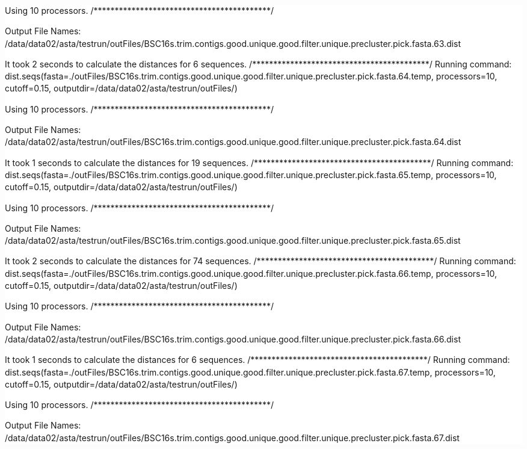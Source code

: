 Using 10 processors.
/******************************************/

Output File Names: 
/data/data02/asta/testrun/outFiles/BSC16s.trim.contigs.good.unique.good.filter.unique.precluster.pick.fasta.63.dist

It took 2 seconds to calculate the distances for 6 sequences.
/******************************************/
Running command: dist.seqs(fasta=./outFiles/BSC16s.trim.contigs.good.unique.good.filter.unique.precluster.pick.fasta.64.temp, processors=10, cutoff=0.15, outputdir=/data/data02/asta/testrun/outFiles/)

Using 10 processors.
/******************************************/

Output File Names: 
/data/data02/asta/testrun/outFiles/BSC16s.trim.contigs.good.unique.good.filter.unique.precluster.pick.fasta.64.dist

It took 1 seconds to calculate the distances for 19 sequences.
/******************************************/
Running command: dist.seqs(fasta=./outFiles/BSC16s.trim.contigs.good.unique.good.filter.unique.precluster.pick.fasta.65.temp, processors=10, cutoff=0.15, outputdir=/data/data02/asta/testrun/outFiles/)

Using 10 processors.
/******************************************/

Output File Names: 
/data/data02/asta/testrun/outFiles/BSC16s.trim.contigs.good.unique.good.filter.unique.precluster.pick.fasta.65.dist

It took 2 seconds to calculate the distances for 74 sequences.
/******************************************/
Running command: dist.seqs(fasta=./outFiles/BSC16s.trim.contigs.good.unique.good.filter.unique.precluster.pick.fasta.66.temp, processors=10, cutoff=0.15, outputdir=/data/data02/asta/testrun/outFiles/)

Using 10 processors.
/******************************************/

Output File Names: 
/data/data02/asta/testrun/outFiles/BSC16s.trim.contigs.good.unique.good.filter.unique.precluster.pick.fasta.66.dist

It took 1 seconds to calculate the distances for 6 sequences.
/******************************************/
Running command: dist.seqs(fasta=./outFiles/BSC16s.trim.contigs.good.unique.good.filter.unique.precluster.pick.fasta.67.temp, processors=10, cutoff=0.15, outputdir=/data/data02/asta/testrun/outFiles/)

Using 10 processors.
/******************************************/

Output File Names: 
/data/data02/asta/testrun/outFiles/BSC16s.trim.contigs.good.unique.good.filter.unique.precluster.pick.fasta.67.dist
